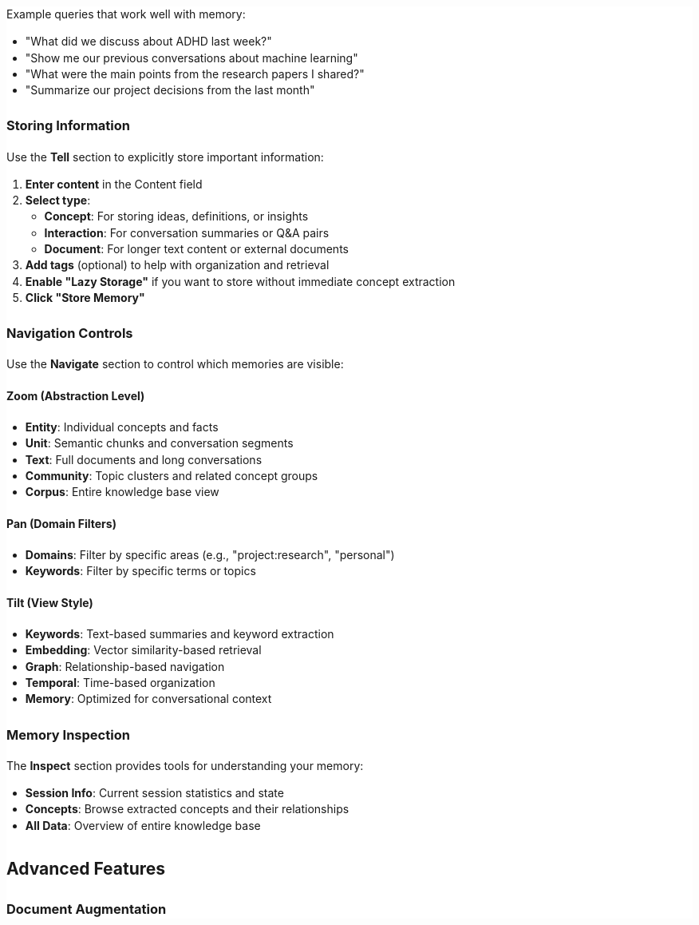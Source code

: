 Example queries that work well with memory:
- "What did we discuss about ADHD last week?"
- "Show me our previous conversations about machine learning"
- "What were the main points from the research papers I shared?"
- "Summarize our project decisions from the last month"

### Storing Information

Use the **Tell** section to explicitly store important information:

1. **Enter content** in the Content field
2. **Select type**:
   - **Concept**: For storing ideas, definitions, or insights
   - **Interaction**: For conversation summaries or Q&A pairs
   - **Document**: For longer text content or external documents
3. **Add tags** (optional) to help with organization and retrieval
4. **Enable "Lazy Storage"** if you want to store without immediate concept extraction
5. **Click "Store Memory"**

### Navigation Controls

Use the **Navigate** section to control which memories are visible:

#### Zoom (Abstraction Level)
- **Entity**: Individual concepts and facts
- **Unit**: Semantic chunks and conversation segments
- **Text**: Full documents and long conversations
- **Community**: Topic clusters and related concept groups
- **Corpus**: Entire knowledge base view

#### Pan (Domain Filters)
- **Domains**: Filter by specific areas (e.g., "project:research", "personal")
- **Keywords**: Filter by specific terms or topics

#### Tilt (View Style)
- **Keywords**: Text-based summaries and keyword extraction
- **Embedding**: Vector similarity-based retrieval
- **Graph**: Relationship-based navigation
- **Temporal**: Time-based organization
- **Memory**: Optimized for conversational context

### Memory Inspection

The **Inspect** section provides tools for understanding your memory:

- **Session Info**: Current session statistics and state
- **Concepts**: Browse extracted concepts and their relationships
- **All Data**: Overview of entire knowledge base

## Advanced Features

### Document Augmentation
